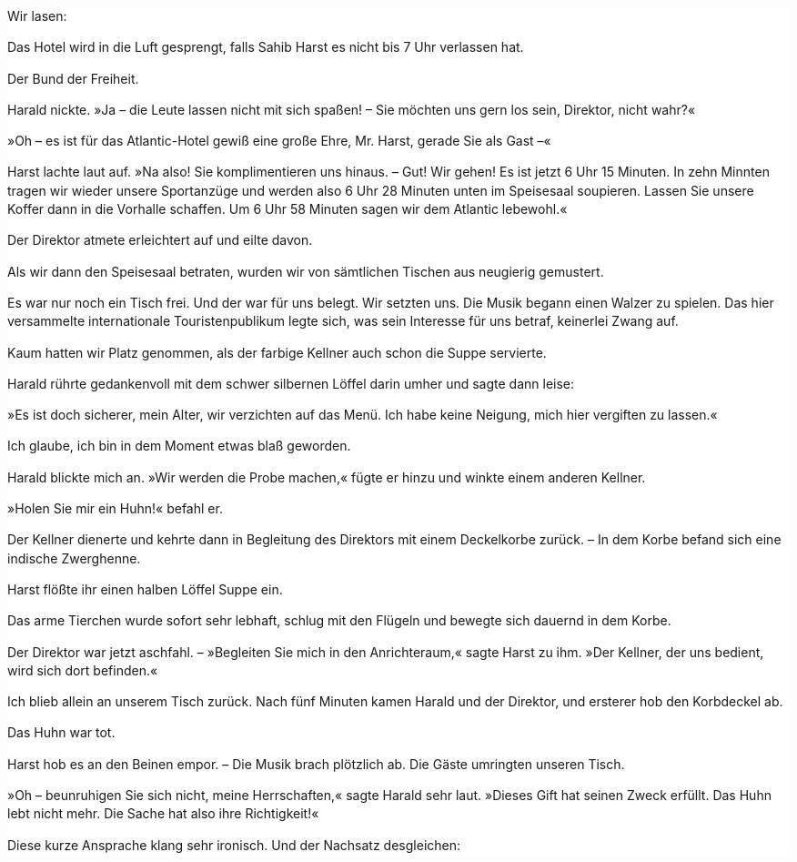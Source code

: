 Wir lasen:

Das Hotel wird in die Luft gesprengt, falls Sahib Harst es nicht bis 7 Uhr verlassen hat.

Der Bund der Freiheit.

Harald nickte. »Ja – die Leute lassen nicht mit sich spaßen! – Sie möchten uns gern los sein, Direktor, nicht wahr?«

»Oh – es ist für das Atlantic-Hotel gewiß eine große Ehre, Mr. Harst, gerade Sie als Gast –«

Harst lachte laut auf. »Na also! Sie komplimentieren uns hinaus. – Gut! Wir gehen! Es ist jetzt 6 Uhr 15 Minuten. In zehn Minnten tragen wir wieder unsere Sportanzüge und werden also 6 Uhr 28 Minuten unten im Speisesaal soupieren. Lassen Sie unsere Koffer dann in die Vorhalle schaffen. Um 6 Uhr 58 Minuten sagen wir dem Atlantic lebewohl.«

Der Direktor atmete erleichtert auf und eilte davon.

Als wir dann den Speisesaal betraten, wurden wir von sämtlichen Tischen aus neugierig gemustert.

Es war nur noch ein Tisch frei. Und der war für uns belegt. Wir setzten uns. Die Musik begann einen Walzer zu spielen. Das hier versammelte internationale Touristenpublikum legte sich, was sein Interesse für uns betraf, keinerlei Zwang auf.

Kaum hatten wir Platz genommen, als der farbige Kellner auch schon die Suppe servierte.

Harald rührte gedankenvoll mit dem schwer silbernen Löffel darin umher und sagte dann leise:

»Es ist doch sicherer, mein Alter, wir verzichten auf das Menü. Ich habe keine Neigung, mich hier vergiften zu lassen.«

Ich glaube, ich bin in dem Moment etwas blaß geworden.

Harald blickte mich an. »Wir werden die Probe machen,« fügte er hinzu und winkte einem anderen Kellner.

»Holen Sie mir ein Huhn!« befahl er.

Der Kellner dienerte und kehrte dann in Begleitung des Direktors mit einem Deckelkorbe zurück. – In dem Korbe befand sich eine indische Zwerghenne.

Harst flößte ihr einen halben Löffel Suppe ein.

Das arme Tierchen wurde sofort sehr lebhaft, schlug mit den Flügeln und bewegte sich dauernd in dem Korbe.

Der Direktor war jetzt aschfahl. – »Begleiten Sie mich in den Anrichteraum,« sagte Harst zu ihm. »Der Kellner, der uns bedient, wird sich dort befinden.«

Ich blieb allein an unserem Tisch zurück. Nach fünf Minuten kamen Harald und der Direktor, und ersterer hob den Korbdeckel ab.

Das Huhn war tot.

Harst hob es an den Beinen empor. – Die Musik brach plötzlich ab. Die Gäste umringten unseren Tisch.

»Oh – beunruhigen Sie sich nicht, meine Herrschaften,« sagte Harald sehr laut. »Dieses Gift hat seinen Zweck erfüllt. Das Huhn lebt nicht mehr. Die Sache hat also ihre Richtigkeit!«

Diese kurze Ansprache klang sehr ironisch. Und der Nachsatz desgleichen:
